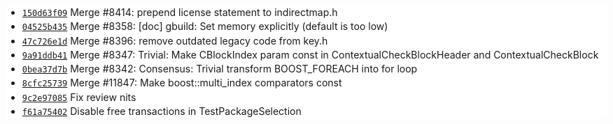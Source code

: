 - [`150d63f09`](https://github.com/pioncoin/pion/commit/150d63f09) Merge #8414: prepend license statement to indirectmap.h
- [`04525b435`](https://github.com/pioncoin/pion/commit/04525b435) Merge #8358: [doc] gbuild: Set memory explicitly (default is too low)
- [`47c726e1d`](https://github.com/pioncoin/pion/commit/47c726e1d) Merge #8396: remove outdated legacy code from key.h
- [`9a91ddb41`](https://github.com/pioncoin/pion/commit/9a91ddb41) Merge #8347: Trivial: Make CBlockIndex param const in ContextualCheckBlockHeader and ContextualCheckBlock
- [`0bea37d7b`](https://github.com/pioncoin/pion/commit/0bea37d7b) Merge #8342: Consensus: Trivial transform BOOST_FOREACH into for loop
- [`8cfc25739`](https://github.com/pioncoin/pion/commit/8cfc25739) Merge #11847: Make boost::multi_index comparators const
- [`9c2e97085`](https://github.com/pioncoin/pion/commit/9c2e97085) Fix review nits
- [`f61a75402`](https://github.com/pioncoin/pion/commit/f61a75402) Disable free transactions in TestPackageSelection
